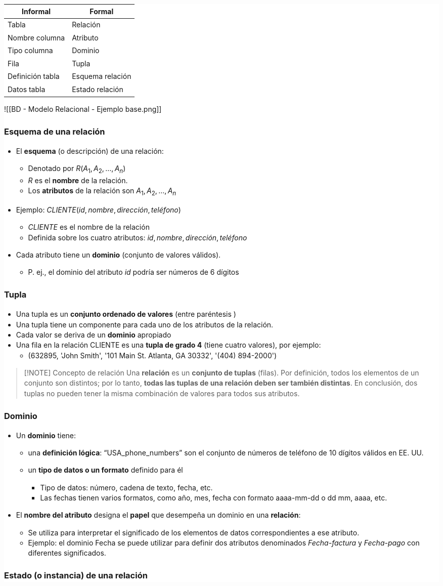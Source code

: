 | Informal         | Formal           |
| ---------------- | ---------------- |
| Tabla            | Relación         |
| Nombre columna   | Atributo         |
| Tipo columna     | Dominio          |
| Fila             | Tupla            |
| Definición tabla | Esquema relación |
| Datos tabla      | Estado relación  |

![[BD - Modelo Relacional - Ejemplo base.png]]
### Esquema de una relación

- El **esquema** (o descripción) de una relación:
	- Denotado por $R(A_1, A_2, \dots, A_n)$
	- $R$ es el **nombre** de la relación.
	- Los **atributos** de la relación son $A_1, A_2, \dots, A_n$

- Ejemplo: $CLIENTE (id, nombre, dirección, teléfono)$
	- $CLIENTE$ es el nombre de la relación
	- Definida sobre los cuatro atributos: $id, nombre, dirección, teléfono$
- Cada atributo tiene un **dominio** (conjunto de valores válidos).
	- P. ej., el dominio del atributo $id$ podría ser números de 6 dígitos
### Tupla

- Una tupla es un **conjunto ordenado de valores** (entre paréntesis )
- Una tupla tiene un componente para cada uno de los atributos de la relación.
- Cada valor se deriva de un **dominio** apropiado
- Una fila en la relación CLIENTE es una **tupla de grado 4** (tiene cuatro valores), por ejemplo:
	- (632895, 'John Smith', '101 Main St. Atlanta, GA 30332', '(404) 894-2000')

>[!NOTE] Concepto de relación
>Una **relación** es un **conjunto de tuplas** (filas). Por definición, todos los elementos de un conjunto son distintos; por lo tanto, **todas las tuplas de una relación deben ser también distintas**. En conclusión, dos tuplas no pueden tener la misma combinación de valores para todos sus atributos.
### Dominio

- Un **dominio** tiene:
	- una **definición lógica**:  “USA_phone_numbers” son el conjunto de números de teléfono de 10 dígitos válidos en EE. UU.

	- un **tipo de datos o un formato** definido para él
		- Tipo de datos: número, cadena de texto, fecha, etc.
		- Las fechas tienen varios formatos, como año, mes, fecha con formato aaaa-mm-dd o dd mm, aaaa, etc.

- El **nombre del atributo** designa el **papel** que desempeña un dominio en una **relación**:
	- Se utiliza para interpretar el significado de los elementos de datos correspondientes a ese atributo.
	- Ejemplo: el dominio Fecha se puede utilizar para definir dos atributos denominados  *Fecha-factura* y  *Fecha-pago* con diferentes significados.
### Estado (o instancia) de una relación
